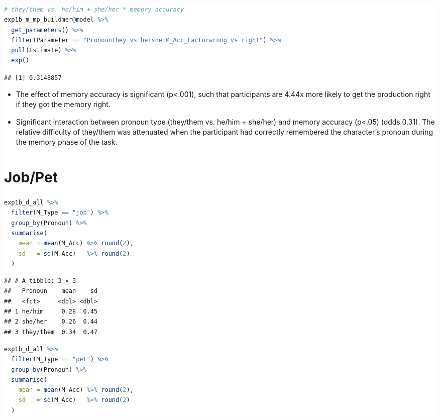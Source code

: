 ``` r
# they/them vs. he/him + she/her * memory accuracy
exp1b_m_mp_buildmer@model %>%
  get_parameters() %>%
  filter(Parameter == "Pronounthey vs he+she:M_Acc_Factorwrong vs right") %>%
  pull(Estimate) %>%
  exp()
```

    ## [1] 0.3148857

- The effect of memory accuracy is significant (p\<.001), such that
  participants are 4.44x more likely to get the production right if they
  got the memory right.

- Significant interaction between pronoun type (they/them vs. he/him +
  she/her) and memory accuracy (p\<.05) (odds 0.31). The relative
  difficulty of they/them was attenuated when the participant had
  correctly remembered the character’s pronoun during the memory phase
  of the task.

# Job/Pet

``` r
exp1b_d_all %>%
  filter(M_Type == "job") %>%
  group_by(Pronoun) %>%
  summarise(
    mean = mean(M_Acc) %>% round(2),
    sd   = sd(M_Acc)   %>% round(2)
  )
```

    ## # A tibble: 3 × 3
    ##   Pronoun    mean    sd
    ##   <fct>     <dbl> <dbl>
    ## 1 he/him     0.28  0.45
    ## 2 she/her    0.26  0.44
    ## 3 they/them  0.34  0.47

``` r
exp1b_d_all %>%
  filter(M_Type == "pet") %>%
  group_by(Pronoun) %>%
  summarise(
    mean = mean(M_Acc) %>% round(2),
    sd   = sd(M_Acc)   %>% round(2)
  )
```
